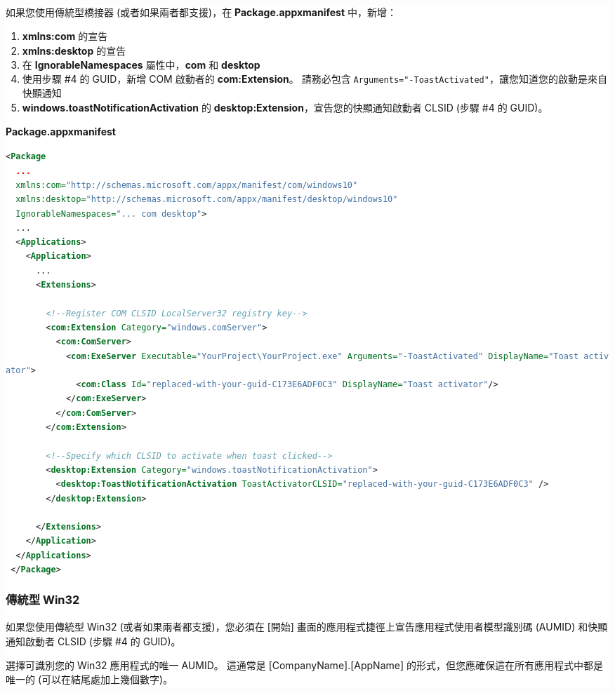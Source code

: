 如果您使用傳統型橋接器 (或者如果兩者都支援)，在 **Package.appxmanifest** 中，新增：

1. **xmlns:com** 的宣告
2. **xmlns:desktop** 的宣告
3. 在 **IgnorableNamespaces** 屬性中，**com** 和 **desktop**
4. 使用步驟 #4 的 GUID，新增 COM 啟動者的 **com:Extension**。 請務必包含 `Arguments="-ToastActivated"`，讓您知道您的啟動是來自快顯通知
5. **windows.toastNotificationActivation** 的 **desktop:Extension**，宣告您的快顯通知啟動者 CLSID (步驟 #4 的 GUID)。

**Package.appxmanifest**

```xml
<Package
  ...
  xmlns:com="http://schemas.microsoft.com/appx/manifest/com/windows10"
  xmlns:desktop="http://schemas.microsoft.com/appx/manifest/desktop/windows10"
  IgnorableNamespaces="... com desktop">
  ...
  <Applications>
    <Application>
      ...
      <Extensions>

        <!--Register COM CLSID LocalServer32 registry key-->
        <com:Extension Category="windows.comServer">
          <com:ComServer>
            <com:ExeServer Executable="YourProject\YourProject.exe" Arguments="-ToastActivated" DisplayName="Toast activator">
              <com:Class Id="replaced-with-your-guid-C173E6ADF0C3" DisplayName="Toast activator"/>
            </com:ExeServer>
          </com:ComServer>
        </com:Extension>

        <!--Specify which CLSID to activate when toast clicked-->
        <desktop:Extension Category="windows.toastNotificationActivation">
          <desktop:ToastNotificationActivation ToastActivatorCLSID="replaced-with-your-guid-C173E6ADF0C3" /> 
        </desktop:Extension>

      </Extensions>
    </Application>
  </Applications>
 </Package>
```


### <a name="classic-win32"></a>傳統型 Win32

如果您使用傳統型 Win32 (或者如果兩者都支援)，您必須在 [開始] 畫面的應用程式捷徑上宣告應用程式使用者模型識別碼 (AUMID) 和快顯通知啟動者 CLSID (步驟 #4 的 GUID)。

選擇可識別您的 Win32 應用程式的唯一 AUMID。 這通常是 [CompanyName].[AppName] 的形式，但您應確保這在所有應用程式中都是唯一的 (可以在結尾處加上幾個數字)。
